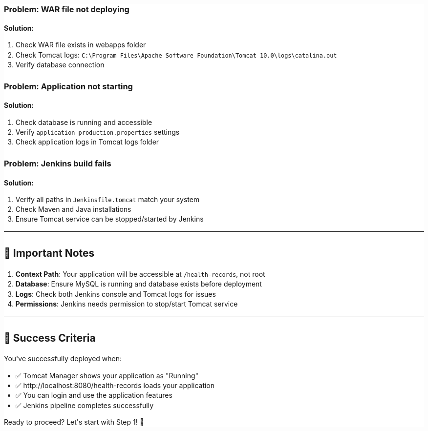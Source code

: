 ### **Problem: WAR file not deploying**
**Solution:**
1. Check WAR file exists in webapps folder
2. Check Tomcat logs: `C:\Program Files\Apache Software Foundation\Tomcat 10.0\logs\catalina.out`
3. Verify database connection

### **Problem: Application not starting**
**Solution:**
1. Check database is running and accessible
2. Verify `application-production.properties` settings
3. Check application logs in Tomcat logs folder

### **Problem: Jenkins build fails**
**Solution:**
1. Verify all paths in `Jenkinsfile.tomcat` match your system
2. Check Maven and Java installations
3. Ensure Tomcat service can be stopped/started by Jenkins

---

## 📝 **Important Notes**

1. **Context Path**: Your application will be accessible at `/health-records`, not root
2. **Database**: Ensure MySQL is running and database exists before deployment
3. **Logs**: Check both Jenkins console and Tomcat logs for issues
4. **Permissions**: Jenkins needs permission to stop/start Tomcat service

---

## 🎉 **Success Criteria**

You've successfully deployed when:
- ✅ Tomcat Manager shows your application as "Running"
- ✅ http://localhost:8080/health-records loads your application
- ✅ You can login and use the application features
- ✅ Jenkins pipeline completes successfully

Ready to proceed? Let's start with Step 1! 🚀